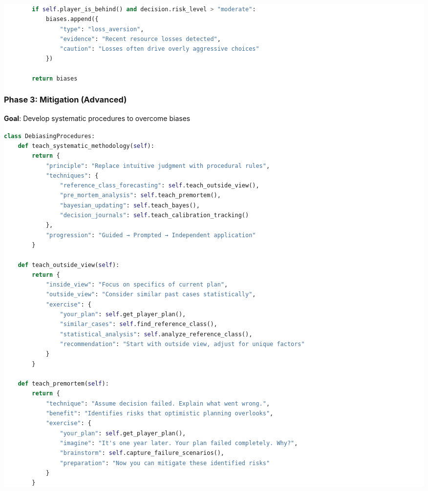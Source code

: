 ```python
        if self.player_is_behind() and decision.risk_level > "moderate":
            biases.append({
                "type": "loss_aversion",
                "evidence": "Recent resource losses detected",
                "caution": "Losses often drive overly aggressive choices"
            })
        
        return biases
```

### Phase 3: Mitigation (Advanced)

**Goal**: Develop systematic procedures to overcome biases

```python
class DebiasingProcedures:
    def teach_systematic_methodology(self):
        return {
            "principle": "Replace intuitive judgment with procedural rules",
            "techniques": {
                "reference_class_forecasting": self.teach_outside_view(),
                "pre_mortem_analysis": self.teach_premortem(),
                "bayesian_updating": self.teach_bayes(),
                "decision_journals": self.teach_calibration_tracking()
            },
            "progression": "Guided → Prompted → Independent application"
        }
    
    def teach_outside_view(self):
        return {
            "inside_view": "Focus on specifics of current plan",
            "outside_view": "Consider similar past cases statistically",
            "exercise": {
                "your_plan": self.get_player_plan(),
                "similar_cases": self.find_reference_class(),
                "statistical_analysis": self.analyze_reference_class(),
                "recommendation": "Start with outside view, adjust for unique factors"
            }
        }
    
    def teach_premortem(self):
        return {
            "technique": "Assume decision failed. Explain what went wrong.",
            "benefit": "Identifies risks that optimistic planning overlooks",
            "exercise": {
                "your_plan": self.get_player_plan(),
                "imagine": "It's one year later. Your plan failed completely. Why?",
                "brainstorm": self.capture_failure_scenarios(),
                "preparation": "Now you can mitigate these identified risks"
            }
        }
```
